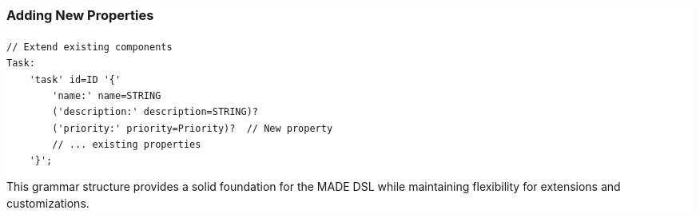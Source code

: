 ### Adding New Properties
```langium
// Extend existing components
Task:
    'task' id=ID '{'
        'name:' name=STRING
        ('description:' description=STRING)?
        ('priority:' priority=Priority)?  // New property
        // ... existing properties
    '}';
```

This grammar structure provides a solid foundation for the MADE DSL while maintaining flexibility for extensions and customizations.